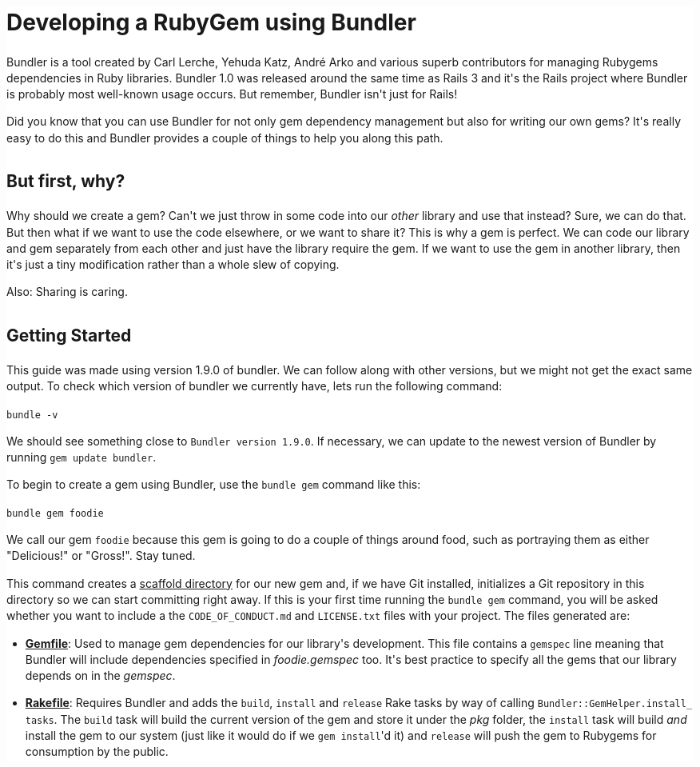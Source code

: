 # Developing a RubyGem using Bundler

Bundler is a tool created by Carl Lerche, Yehuda Katz, André Arko and various superb contributors for managing Rubygems dependencies in Ruby libraries. Bundler 1.0 was released around the same time as Rails 3 and it's the Rails project where Bundler is probably most well-known usage occurs. But remember, Bundler isn't just for Rails!

Did you know that you can use Bundler for not only gem dependency management but also for writing our own gems? It's really easy to do this and Bundler provides a couple of things to help you along this path.

## But first, why?

Why should we create a gem? Can't we just throw in some code into our *other* library and use that instead? Sure, we can do that. But then what if we want to use the code elsewhere, or we want to share it? This is why a gem is perfect. We can code our library and gem separately from each other and just have the library require the gem. If we want to use the gem in another library, then it's just a tiny modification rather than a whole slew of copying.

Also: Sharing is caring.

## Getting Started

This guide was made using version 1.9.0 of bundler. We can follow along with other versions, but we might not get the exact same output.  To check which version of bundler we currently have, lets run the following command:

    bundle -v

We should see something close to `Bundler version 1.9.0`.  If necessary, we can update to the newest version of Bundler by running `gem update bundler`.

To begin to create a gem using Bundler, use the `bundle gem` command like this:

    bundle gem foodie

We call our gem `foodie` because this gem is going to do a couple of things around food, such as portraying them as either "Delicious!" or "Gross!". Stay tuned.

This command creates a [scaffold directory](gem-scaffold/foodie) for our new gem and, if we have Git installed, initializes a Git repository in this directory so we can start committing right away. If this is your first time running the `bundle gem` command, you will be asked whether you want to include a the `CODE_OF_CONDUCT.md` and `LICENSE.txt` files with your project. The files generated are:

 * [**Gemfile**](gem-scaffold/foodie/Gemfile): Used to manage gem dependencies for our library's development. This file contains a `gemspec` line meaning that Bundler will include dependencies specified in _foodie.gemspec_ too. It's best practice to specify all the gems that our library depends on in the _gemspec_.

 * [**Rakefile**](gem-scaffold/foodie/Rakefile): Requires Bundler and adds the `build`, `install` and `release` Rake tasks by way of calling `Bundler::GemHelper.install_tasks`. The `build` task will build the current version of the gem and store it under the _pkg_ folder, the `install` task will build _and_ install the gem to our system (just like it would do if we `gem install`'d it) and `release` will push the gem to Rubygems for consumption by the public.
